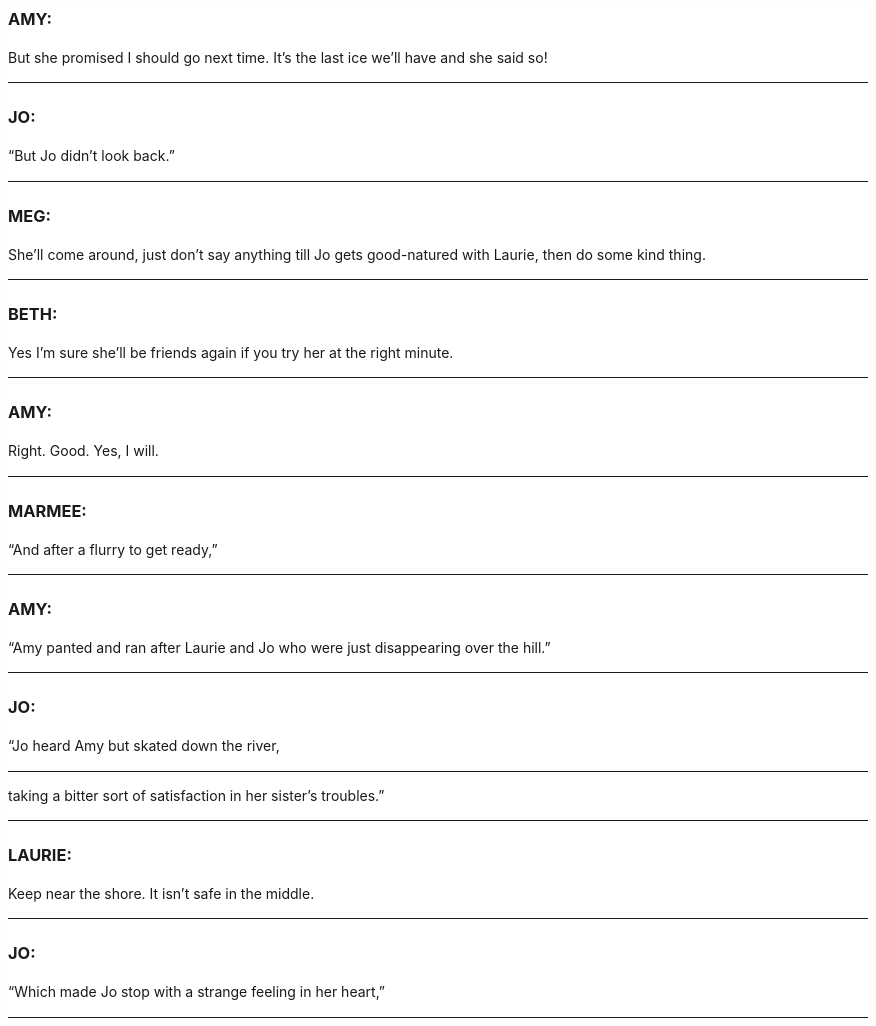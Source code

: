 
### AMY:
But she promised I should go next time. It’s the last ice we’ll have and she said so!  

---

### JO:
“But Jo didn’t look back.” 

---

### MEG:
She’ll come around, just don’t say anything till Jo gets good-natured with Laurie, then do some kind thing. 

---

### BETH:
Yes I’m sure she’ll be friends again if you try her at the right minute.

---

### AMY:
Right. Good. Yes, I will.  

---

### MARMEE:
“And after a flurry to get ready,” 

---

### AMY:
“Amy panted and ran after Laurie and Jo who were just disappearing over the hill.”

---

### JO:
“Jo heard Amy but skated down the river, 

---

taking a bitter sort of satisfaction in her sister’s troubles.” 

---

### LAURIE:
Keep near the shore. It isn’t safe in the middle.

---

### JO:
“Which made Jo stop with a strange feeling in her heart,” 

---
